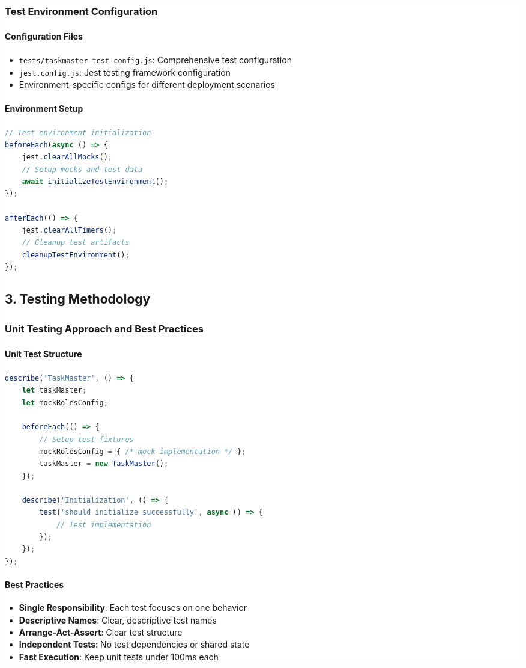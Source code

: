 ### Test Environment Configuration

#### Configuration Files
- `tests/taskmaster-test-config.js`: Comprehensive test configuration
- `jest.config.js`: Jest testing framework configuration
- Environment-specific configs for different deployment scenarios

#### Environment Setup
```javascript
// Test environment initialization
beforeEach(async () => {
    jest.clearAllMocks();
    // Setup mocks and test data
    await initializeTestEnvironment();
});

afterEach(() => {
    jest.clearAllTimers();
    // Cleanup test artifacts
    cleanupTestEnvironment();
});
```

## 3. Testing Methodology

### Unit Testing Approach and Best Practices

#### Unit Test Structure
```javascript
describe('TaskMaster', () => {
    let taskMaster;
    let mockRolesConfig;

    beforeEach(() => {
        // Setup test fixtures
        mockRolesConfig = { /* mock implementation */ };
        taskMaster = new TaskMaster();
    });

    describe('Initialization', () => {
        test('should initialize successfully', async () => {
            // Test implementation
        });
    });
});
```

#### Best Practices
- **Single Responsibility**: Each test focuses on one behavior
- **Descriptive Names**: Clear, descriptive test names
- **Arrange-Act-Assert**: Clear test structure
- **Independent Tests**: No test dependencies or shared state
- **Fast Execution**: Keep unit tests under 100ms each

